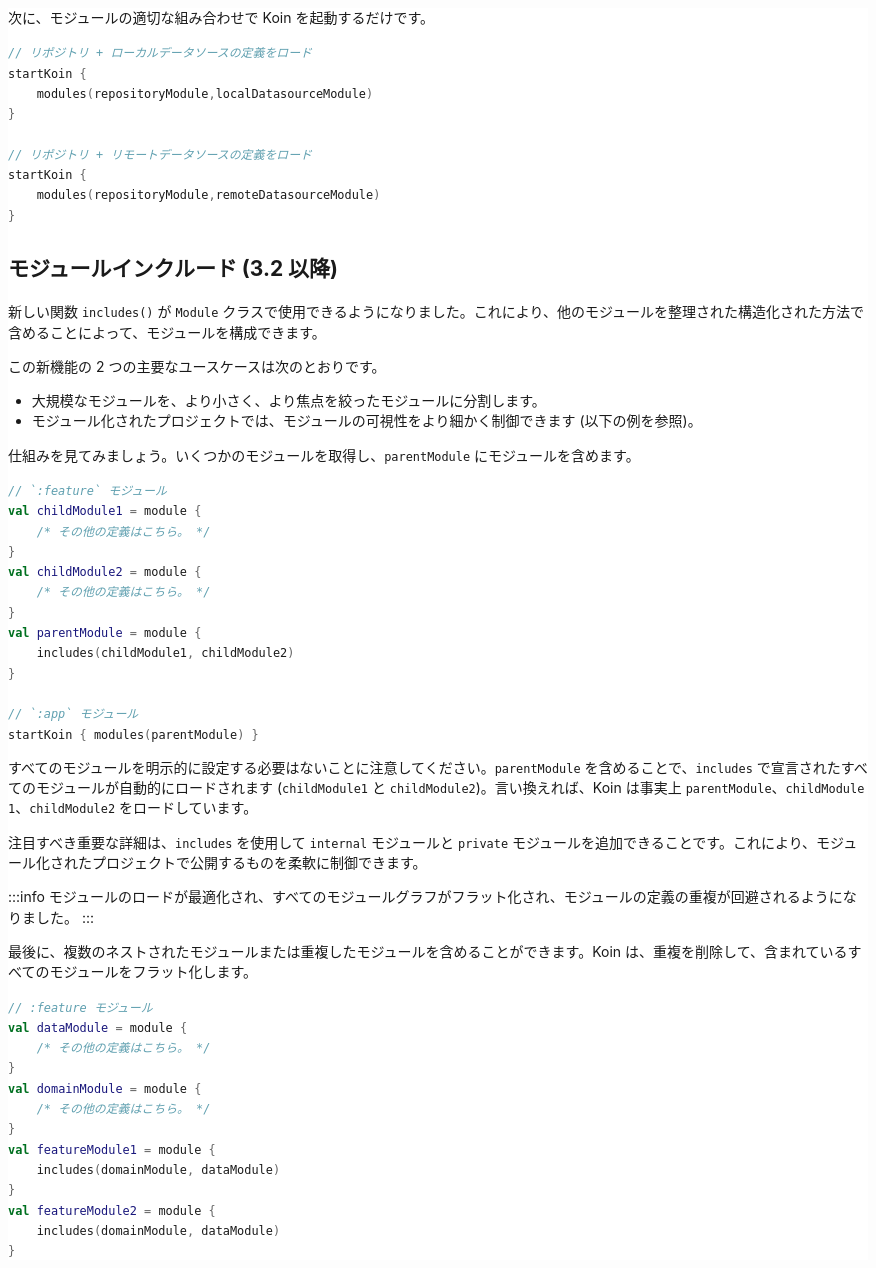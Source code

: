 次に、モジュールの適切な組み合わせで Koin を起動するだけです。

```kotlin
// リポジトリ + ローカルデータソースの定義をロード
startKoin {
    modules(repositoryModule,localDatasourceModule)
}

// リポジトリ + リモートデータソースの定義をロード
startKoin {
    modules(repositoryModule,remoteDatasourceModule)
}
```

## モジュールインクルード (3.2 以降)

新しい関数 `includes()` が `Module` クラスで使用できるようになりました。これにより、他のモジュールを整理された構造化された方法で含めることによって、モジュールを構成できます。

この新機能の 2 つの主要なユースケースは次のとおりです。
- 大規模なモジュールを、より小さく、より焦点を絞ったモジュールに分割します。
- モジュール化されたプロジェクトでは、モジュールの可視性をより細かく制御できます (以下の例を参照)。

仕組みを見てみましょう。いくつかのモジュールを取得し、`parentModule` にモジュールを含めます。

```kotlin
// `:feature` モジュール
val childModule1 = module {
    /* その他の定義はこちら。 */
}
val childModule2 = module {
    /* その他の定義はこちら。 */
}
val parentModule = module {
    includes(childModule1, childModule2)
}

// `:app` モジュール
startKoin { modules(parentModule) }
```

すべてのモジュールを明示的に設定する必要はないことに注意してください。`parentModule` を含めることで、`includes` で宣言されたすべてのモジュールが自動的にロードされます (`childModule1` と `childModule2`)。言い換えれば、Koin は事実上 `parentModule`、`childModule1`、`childModule2` をロードしています。

注目すべき重要な詳細は、`includes` を使用して `internal` モジュールと `private` モジュールを追加できることです。これにより、モジュール化されたプロジェクトで公開するものを柔軟に制御できます。

:::info
モジュールのロードが最適化され、すべてのモジュールグラフがフラット化され、モジュールの定義の重複が回避されるようになりました。
:::

最後に、複数のネストされたモジュールまたは重複したモジュールを含めることができます。Koin は、重複を削除して、含まれているすべてのモジュールをフラット化します。

```kotlin
// :feature モジュール
val dataModule = module {
    /* その他の定義はこちら。 */
}
val domainModule = module {
    /* その他の定義はこちら。 */
}
val featureModule1 = module {
    includes(domainModule, dataModule)
}
val featureModule2 = module {
    includes(domainModule, dataModule)
}

```